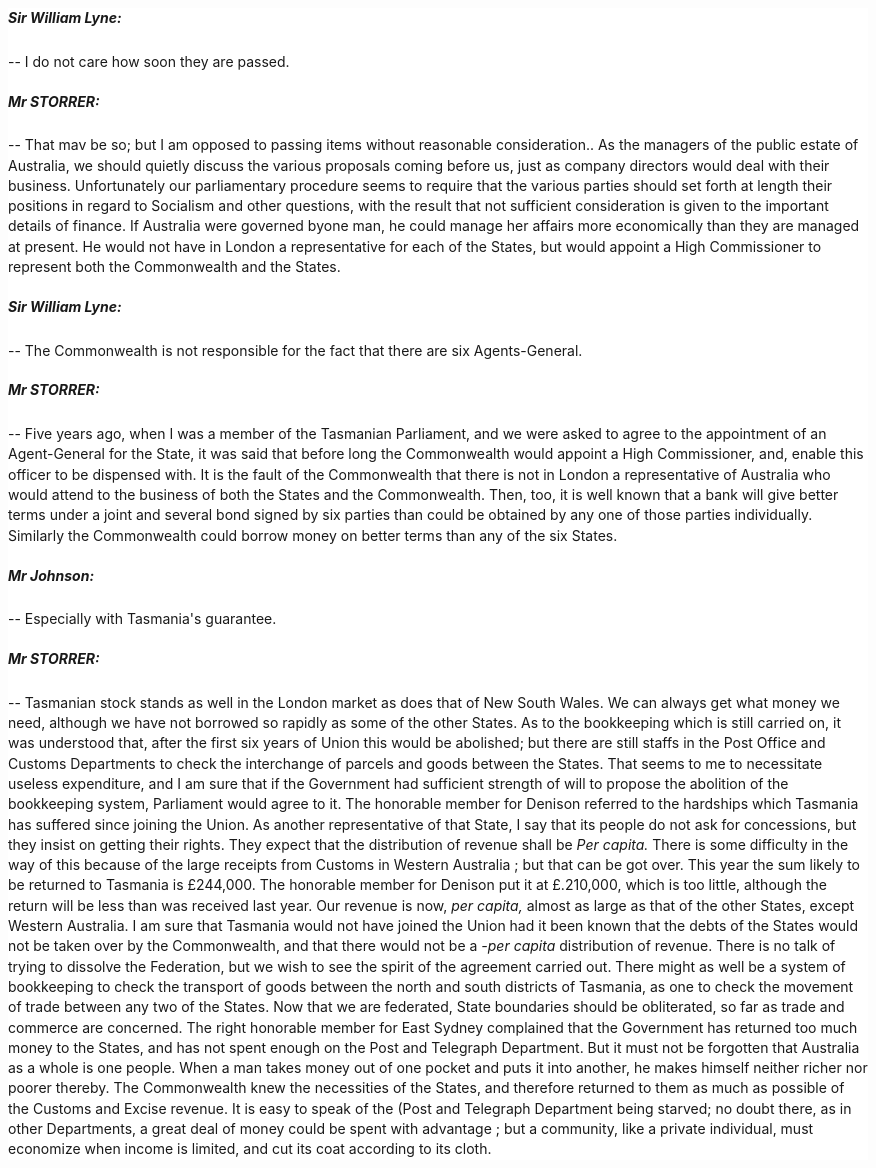 ##### Sir William Lyne:

--  I do not care how soon they are passed. 

##### Mr STORRER:

-- That mav be so; but I am opposed to passing items without reasonable consideration.. As the managers of the public estate of Australia, we should quietly discuss the various proposals coming before us, just as company directors would deal with their business. Unfortunately our parliamentary procedure seems to require that the various parties should set forth at length their positions in regard to Socialism and other questions, with the result that not sufficient consideration is given to the important details of finance. If Australia were governed byone man, he could manage her affairs more economically than they are managed at present. He would not have in London a representative for each of the States, but would appoint a High Commissioner to represent both the Commonwealth and the States. 

##### Sir William Lyne:

--  The Commonwealth is not responsible for the fact that there are six Agents-General. 

##### Mr STORRER:

-- Five years ago, when I was a member of the Tasmanian Parliament, and we were asked to agree to the appointment of an Agent-General for the State, it was said that before long the Commonwealth would appoint a High Commissioner, and, enable this officer to be dispensed with. It is the fault of the Commonwealth that there is not in London a representative of Australia who would attend to the business of both the States and the Commonwealth. Then, too, it is well known that a bank will give better terms under a joint and several bond signed by six parties than could be obtained by any one of those parties individually. Similarly the Commonwealth could borrow money on better terms than any of the six States. 

##### Mr Johnson:

--  Especially with Tasmania's guarantee. 

##### Mr STORRER:

-- Tasmanian stock stands as well in the London market as does that of New South Wales. We can always get what money we need, although we have not borrowed so rapidly as some of the other States. As to the bookkeeping which is still carried on, it was understood that, after the first six years of Union this would be abolished; but there are still staffs in the Post Office and Customs Departments to check the interchange of parcels and goods between the States. That seems to me to necessitate useless expenditure, and I am sure that if the Government had sufficient strength of will to propose the abolition of the bookkeeping system, Parliament would agree to it. The honorable member for Denison referred to the hardships which Tasmania has suffered since joining the Union. As another representative of that State, I say that its people do not ask for concessions, but they insist on getting their rights. They expect that the distribution of revenue shall be  *Per capita.*  There is some difficulty in the way of this because of the large receipts from Customs in Western Australia ; but that can be got over. This year the sum likely to be returned to Tasmania is £244,000. The honorable member for Denison put it at £.210,000, which is too little, although the return will be less than was received last year. Our revenue is now,  *per capita,*  almost as large as that of the other States, except Western Australia. I am sure that Tasmania would not have joined the Union had it been known that the debts of the States would not be taken over by the Commonwealth, and that there would not be a  *-per capita*  distribution of revenue. There is no talk of trying to dissolve the Federation, but we wish to see the spirit of the agreement carried out. There might as well be a system of bookkeeping to check the transport of goods between the north and south districts of Tasmania, as one to check the movement of trade between any two of the States. Now that we are federated, State boundaries should be obliterated, so far as trade and commerce are concerned. The right honorable member for East Sydney complained that the Government has returned too much money to the States, and has not spent enough on the Post and Telegraph Department. But it must not be forgotten that Australia as a whole is one people. When a man takes money out of one pocket and puts it into another, he makes himself neither richer nor poorer thereby. The Commonwealth knew the necessities of the States, and therefore returned to them as much as possible of the Customs and Excise revenue. It is easy to speak of the (Post and Telegraph Department being starved; no doubt there, as in other Departments, a great deal of money could be spent with advantage ; but a community, like a private individual, must economize when income is limited, and cut its coat according to its cloth. 
